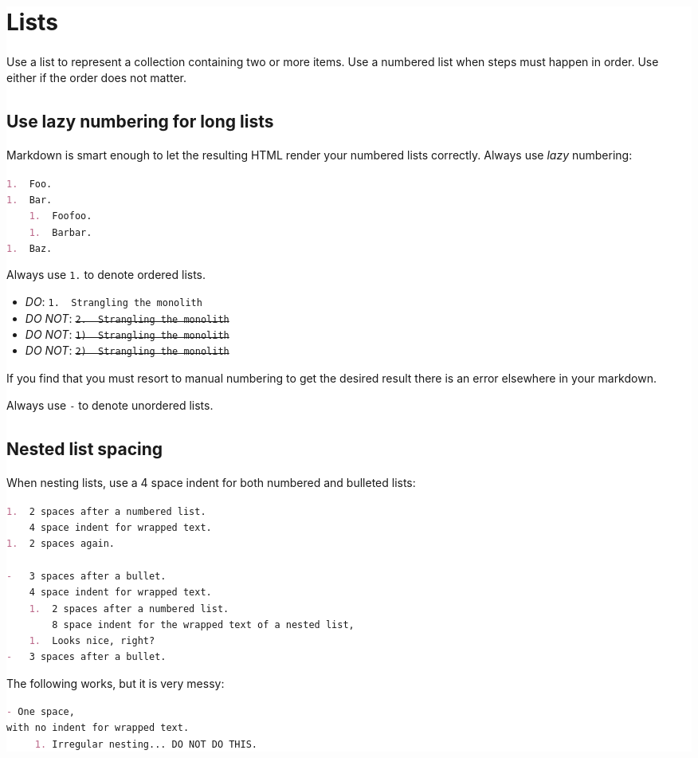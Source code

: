 # Lists

Use a list to represent a collection containing two or more items.
Use a numbered list when steps must happen in order.
Use either if the order does not matter.

## Use lazy numbering for long lists

Markdown is smart enough to let the resulting HTML render your numbered
lists correctly.
Always use *lazy* numbering:

```markdown
1.  Foo.
1.  Bar.
    1.  Foofoo.
    1.  Barbar.
1.  Baz.
```

Always use `1.` to denote ordered lists.

- _DO_: `1.  Strangling the monolith`
- _DO NOT_: ~~`2.  Strangling the monolith`~~
- _DO NOT_: ~~`1)  Strangling the monolith`~~
- _DO NOT_: ~~`2)  Strangling the monolith`~~

If you find that you must resort to manual numbering to get the desired
result there is an error elsewhere in your markdown.

Always use `-` to denote unordered lists.

## Nested list spacing

When nesting lists, use a 4 space indent for both numbered and bulleted
lists:

```markdown
1.  2 spaces after a numbered list.
    4 space indent for wrapped text.
1.  2 spaces again.

-   3 spaces after a bullet.
    4 space indent for wrapped text.
    1.  2 spaces after a numbered list.
        8 space indent for the wrapped text of a nested list,
    1.  Looks nice, right?
-   3 spaces after a bullet.
```

The following works, but it is very messy:

```markdown
- One space,
with no indent for wrapped text.
     1. Irregular nesting... DO NOT DO THIS.
```
